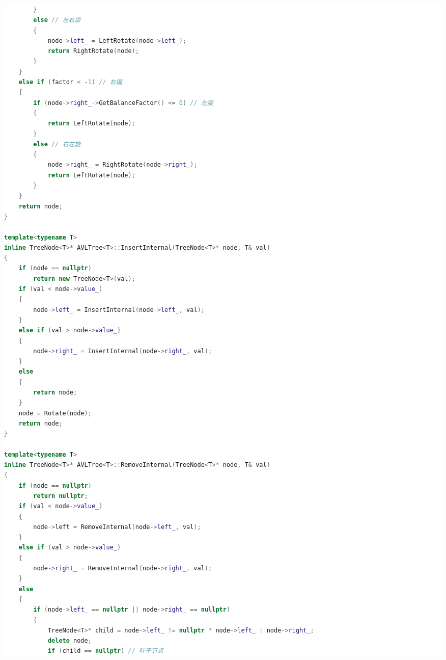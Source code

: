 ```c++
		}
		else // 左右旋
		{
			node->left_ = LeftRotate(node->left_);
			return RightRotate(node);
		}
	}
	else if (factor < -1) // 右偏
	{
		if (node->right_->GetBalanceFactor() <= 0) // 左旋
		{
			return LeftRotate(node);
		}
		else // 右左旋
		{
			node->right_ = RightRotate(node->right_);
			return LeftRotate(node);
		}
	}
	return node;
}

template<typename T>
inline TreeNode<T>* AVLTree<T>::InsertInternal(TreeNode<T>* node, T& val)
{
	if (node == nullptr)
		return new TreeNode<T>(val);
	if (val < node->value_)
	{
		node->left_ = InsertInternal(node->left_, val);
	}
	else if (val > node->value_)
	{
		node->right_ = InsertInternal(node->right_, val);
	}
	else
	{
		return node;
	}
	node = Rotate(node);
	return node;
}

template<typename T>
inline TreeNode<T>* AVLTree<T>::RemoveInternal(TreeNode<T>* node, T& val)
{
	if (node == nullptr)
		return nullptr;
	if (val < node->value_)
	{
		node->left = RemoveInternal(node->left_, val);
	}
	else if (val > node->value_)
	{
		node->right_ = RemoveInternal(node->right_, val);
	}
	else
	{
		if (node->left_ == nullptr || node->right_ == nullptr)
		{
			TreeNode<T>* child = node->left_ != nullptr ? node->left_ : node->right_;
			delete node;
			if (child == nullptr) // 叶子节点
```